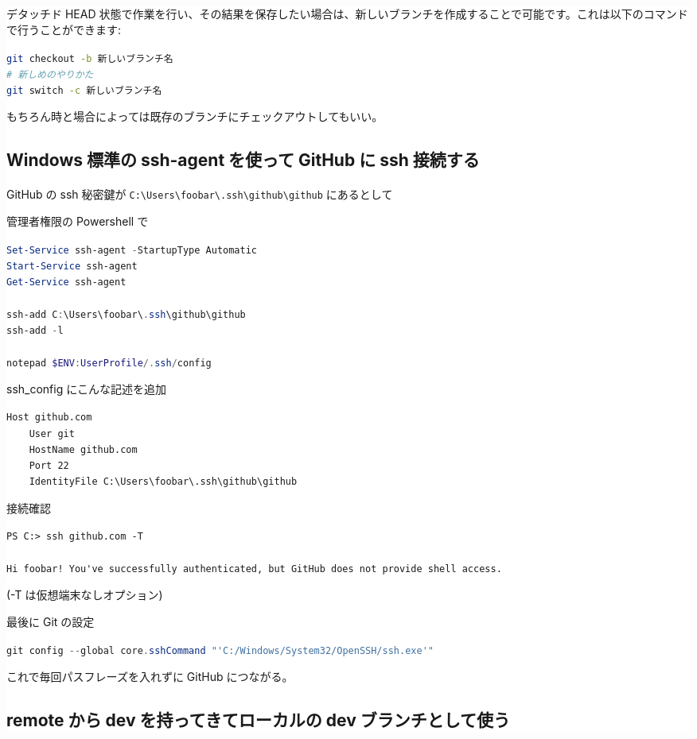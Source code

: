 デタッチド HEAD 状態で作業を行い、その結果を保存したい場合は、新しいブランチを作成することで可能です。これは以下のコマンドで行うことができます:

```sh
git checkout -b 新しいブランチ名
# 新しめのやりかた
git switch -c 新しいブランチ名
```

もちろん時と場合によっては既存のブランチにチェックアウトしてもいい。

## Windows 標準の ssh-agent を使って GitHub に ssh 接続する

GitHub の ssh 秘密鍵が
`C:\Users\foobar\.ssh\github\github`
にあるとして

管理者権限の Powershell で

```powershell
Set-Service ssh-agent -StartupType Automatic
Start-Service ssh-agent
Get-Service ssh-agent

ssh-add C:\Users\foobar\.ssh\github\github
ssh-add -l

notepad $ENV:UserProfile/.ssh/config
```

ssh_config にこんな記述を追加

```config
Host github.com
    User git
    HostName github.com
    Port 22
    IdentityFile C:\Users\foobar\.ssh\github\github
```

接続確認

```console
PS C:> ssh github.com -T

Hi foobar! You've successfully authenticated, but GitHub does not provide shell access.
```

(-T は仮想端末なしオプション)

最後に Git の設定

```powershell
git config --global core.sshCommand "'C:/Windows/System32/OpenSSH/ssh.exe'"
```

これで毎回パスフレーズを入れずに GitHub につながる。

## remote から dev を持ってきてローカルの dev ブランチとして使う

